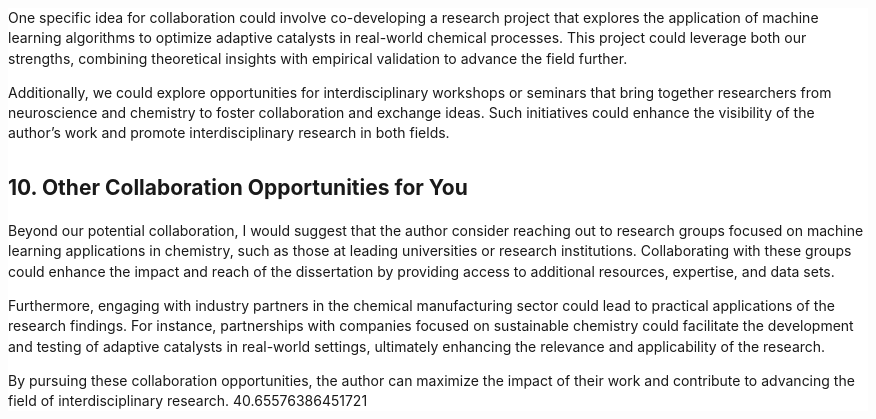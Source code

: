 One specific idea for collaboration could involve co-developing a research project that explores the application of machine learning algorithms to optimize adaptive catalysts in real-world chemical processes. This project could leverage both our strengths, combining theoretical insights with empirical validation to advance the field further.

Additionally, we could explore opportunities for interdisciplinary workshops or seminars that bring together researchers from neuroscience and chemistry to foster collaboration and exchange ideas. Such initiatives could enhance the visibility of the author’s work and promote interdisciplinary research in both fields.

## 10. Other Collaboration Opportunities for You

Beyond our potential collaboration, I would suggest that the author consider reaching out to research groups focused on machine learning applications in chemistry, such as those at leading universities or research institutions. Collaborating with these groups could enhance the impact and reach of the dissertation by providing access to additional resources, expertise, and data sets.

Furthermore, engaging with industry partners in the chemical manufacturing sector could lead to practical applications of the research findings. For instance, partnerships with companies focused on sustainable chemistry could facilitate the development and testing of adaptive catalysts in real-world settings, ultimately enhancing the relevance and applicability of the research.

By pursuing these collaboration opportunities, the author can maximize the impact of their work and contribute to advancing the field of interdisciplinary research. 40.65576386451721